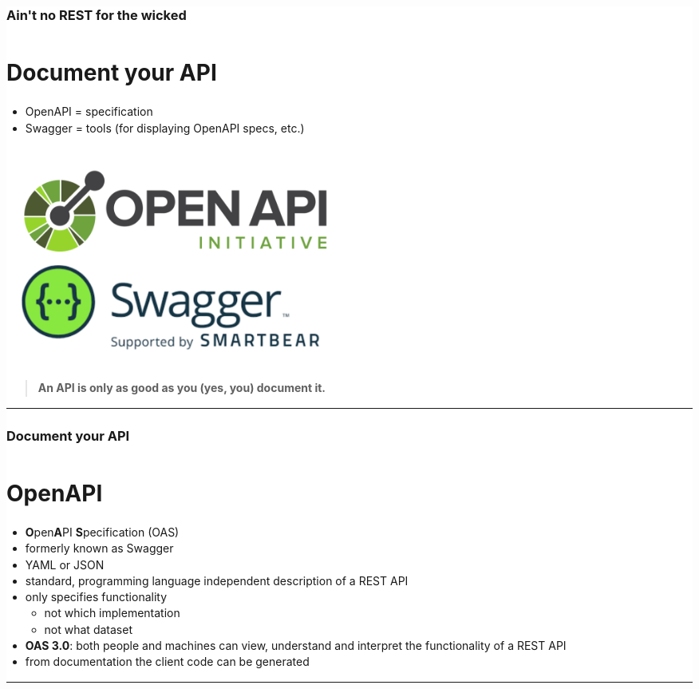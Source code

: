 ### Ain't no REST for the wicked
# Document your API

- OpenAPI = specification
- Swagger = tools (for displaying OpenAPI specs, etc.)


<br />
<img src="./images/openapi-swagger.png" width="50%" class="center" />

> **An API is only as good as you (yes, you) document it.**

---
### Document your API
# OpenAPI

- **O**pen**A**PI **S**pecification (OAS)
- formerly known as Swagger
- YAML or JSON
- standard, programming language independent description of a REST API
- only specifies functionality
  - not which implementation
  - not what dataset
- **OAS 3.0**: both people and machines can view, understand and interpret the functionality of a REST API
- from documentation the client code can be generated

---